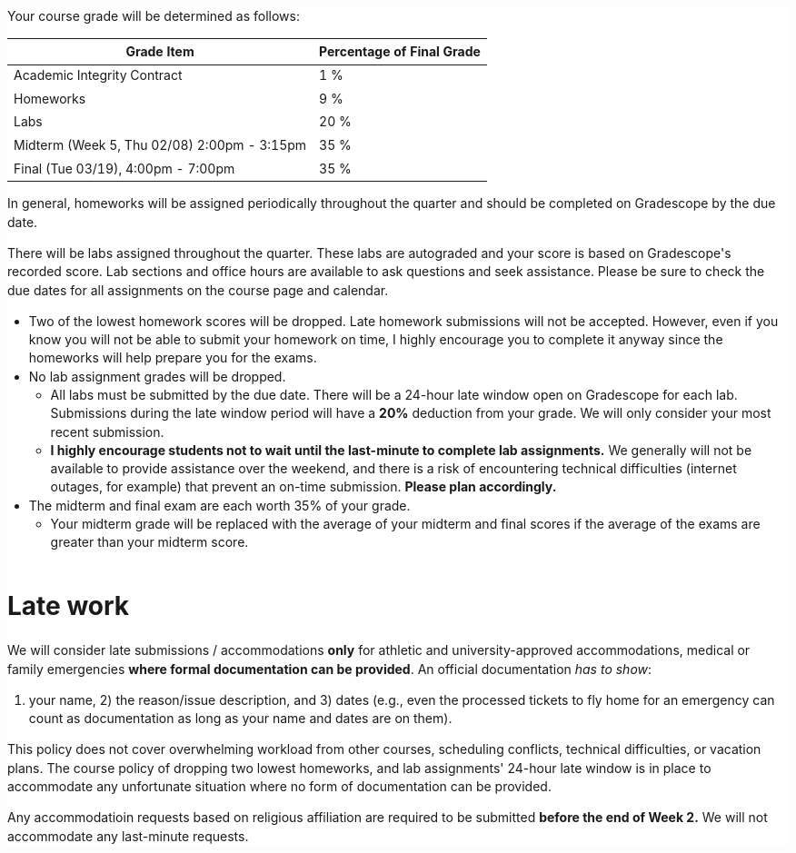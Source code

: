Your course grade will be determined as follows:

| Grade Item                                    | Percentage of Final Grade |
|-----------------------------------------------|---------------------------|
| Academic Integrity Contract                   | 1 %                      |
| Homeworks                                     | 9 %                      |
| Labs                                          | 20 %                      |
| Midterm (Week 5, Thu 02/08) 2:00pm - 3:15pm   | 35 %                      |
| Final (Tue 03/19), 4:00pm - 7:00pm           | 35 %                      |



In general, homeworks will be assigned periodically throughout the quarter and should be completed on Gradescope by the due date.

There will be labs assigned throughout the quarter. These labs are autograded and your score is based on Gradescope's recorded score. Lab sections and office hours are available to ask questions and seek assistance. Please be sure to check the due dates for all assignments on the course page and calendar.

* Two of the lowest homework scores will be dropped. Late homework submissions will not be accepted. However, even if you know you will not be able to submit your homework on time, I highly encourage you to complete it anyway since the homeworks will help prepare you for the exams.
* No lab assignment grades will be dropped.
    * All labs must be submitted by the due date. There will be a 24-hour late window open on Gradescope for each lab. Submissions during the late window period will have a **20%** deduction from your grade. We will only consider your most recent submission.
  * **I highly encourage students not to wait until the last-minute to complete lab assignments.** We generally will not be available to provide assistance over the weekend, and there is a risk of encountering technical difficulties (internet outages, for example) that prevent an on-time submission. **Please plan accordingly.**
* The midterm and final exam are each worth 35% of your grade.
  * Your midterm grade will be replaced with the average of your midterm and final scores if the average of the exams are greater than your midterm score.

# Late work

We will consider late submissions / accommodations <strong>only</strong> for athletic and university-approved accommodations, medical or family emergencies **where formal documentation can be provided**. An official documentation _has to show_:
1) your name, 2) the reason/issue description, and 3) dates (e.g., even the processed tickets to fly home for an emergency can count as documentation as long as your name and dates are on them).

This policy does not cover overwhelming workload from other courses, scheduling conflicts, technical difficulties, or vacation plans. The course policy of dropping two lowest homeworks, and lab assignments' 24-hour late window is in place to accommodate any unfortunate situation where no form of documentation can be provided.

Any accommodatioin requests based on religious affiliation are required to be submitted **before the end of Week 2.** 
We will not accommodate any last-minute requests.
